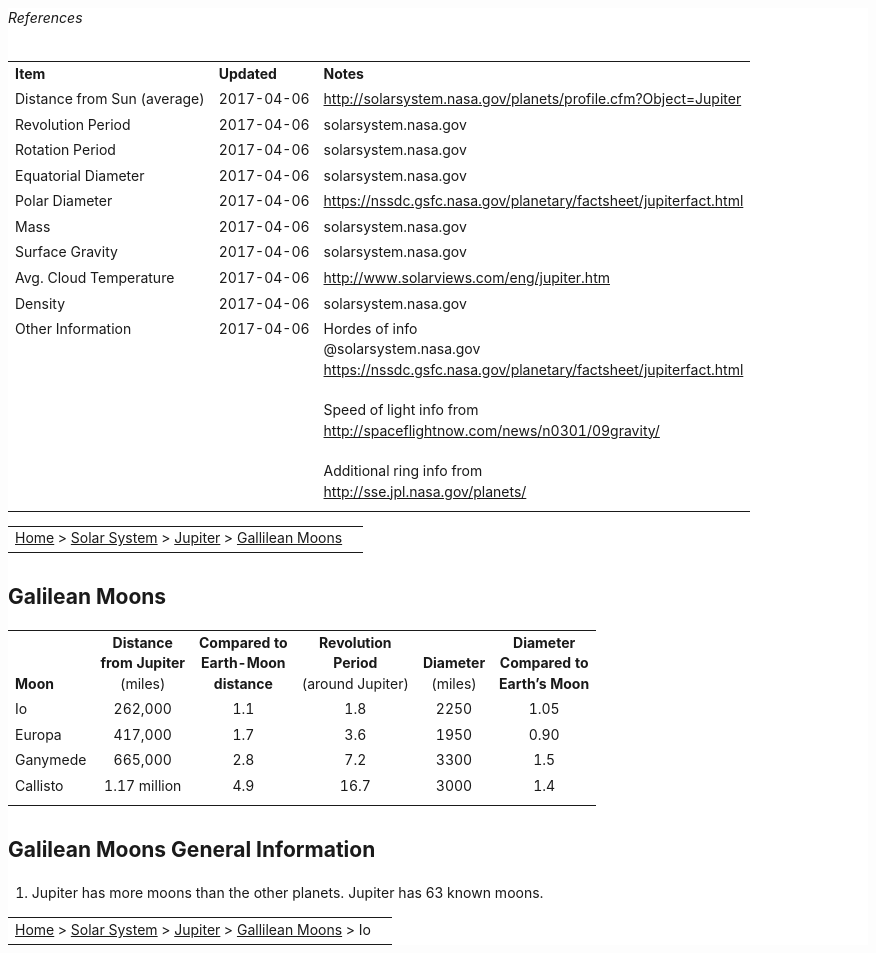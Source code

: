 ###### References
|   |   |   |
|---|---|---|
|**Item**|**Updated**|**Notes**|
|Distance from Sun (average)|2017-04-06|http://solarsystem.nasa.gov/planets/profile.cfm?Object=Jupiter|
|Revolution Period|2017-04-06|solarsystem.nasa.gov|
|Rotation Period|2017-04-06|solarsystem.nasa.gov|
|Equatorial Diameter|2017-04-06|solarsystem.nasa.gov
|Polar Diameter|2017-04-06|https://nssdc.gsfc.nasa.gov/planetary/factsheet/jupiterfact.html|
|Mass|2017-04-06|solarsystem.nasa.gov
|Surface Gravity|2017-04-06|solarsystem.nasa.gov|
|Avg. Cloud Temperature|2017-04-06|http://www.solarviews.com/eng/jupiter.htm|
|Density|2017-04-06|solarsystem.nasa.gov|
|Other Information|2017-04-06|Hordes of info<br/>@solarsystem.nasa.gov<br/>https://nssdc.gsfc.nasa.gov/planetary/factsheet/jupiterfact.html<br/><br/>Speed of light info from<br/>http://spaceflightnow.com/news/n0301/09gravity/<br/><br/>Additional ring info from<br/>http://sse.jpl.nasa.gov/planets/|
|   |   |   |

|    |    |
|:---|---:|
|[Home](/notes/#object-notes) > [Solar System](/notes/#solar-system) > [Jupiter](#jupiter) > [Gallilean Moons](#galilean-moons)|  |

## Galilean Moons

|  |  |  |  |  |  |
|---|:--:|:--:|:--:|:--:|:--:|
|<br/><br/>**Moon**|**Distance<br/>from Jupiter**<br/>(miles)|**Compared to<br/>Earth-Moon<br/>distance**|**Revolution<br/>Period**<br/>(around Jupiter)|<br/>**Diameter**<br/>(miles)|**Diameter<br/>Compared to<br/>Earth’s Moon**|
|Io|262,000|1.1|1.8|2250|1.05|
|Europa|417,000|1.7|3.6|1950|0.90|
|Ganymede|665,000|2.8|7.2|3300|1.5|
|Callisto|1.17 million|4.9|	16.7|3000|1.4|
|  |  |  |  |  |  |

## Galilean Moons General Information

1.	Jupiter has more moons than the other planets.  Jupiter has 63 known moons.

|    |    |
|:---|---:|
|[Home](/notes/#object-notes) > [Solar System](/notes/#solar-system) > [Jupiter](#jupiter) > [Gallilean Moons](#galilean-moons) > Io |  |
